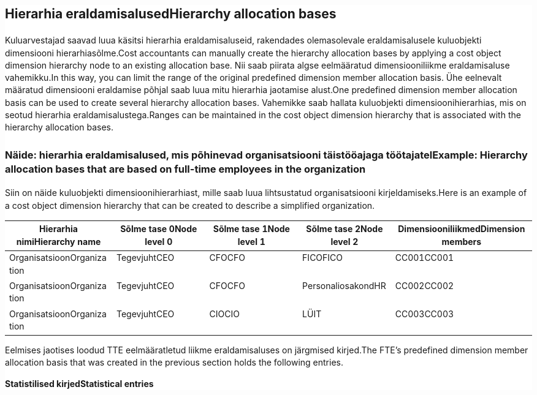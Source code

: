 ## <a name="hierarchy-allocation-bases"></a><span data-ttu-id="1ac0e-504">Hierarhia eraldamisalused</span><span class="sxs-lookup"><span data-stu-id="1ac0e-504">Hierarchy allocation bases</span></span>

<span data-ttu-id="1ac0e-505">Kuluarvestajad saavad luua käsitsi hierarhia eraldamisaluseid, rakendades olemasolevale eraldamisalusele kuluobjekti dimensiooni hierarhiasõlme.</span><span class="sxs-lookup"><span data-stu-id="1ac0e-505">Cost accountants can manually create the hierarchy allocation bases by applying a cost object dimension hierarchy node to an existing allocation base.</span></span> <span data-ttu-id="1ac0e-506">Nii saab piirata algse eelmääratud dimensiooniliikme eraldamisaluse vahemikku.</span><span class="sxs-lookup"><span data-stu-id="1ac0e-506">In this way, you can limit the range of the original predefined dimension member allocation basis.</span></span> <span data-ttu-id="1ac0e-507">Ühe eelnevalt määratud dimensiooni eraldamise põhjal saab luua mitu hierarhia jaotamise alust.</span><span class="sxs-lookup"><span data-stu-id="1ac0e-507">One predefined dimension member allocation basis can be used to create several hierarchy allocation bases.</span></span> <span data-ttu-id="1ac0e-508">Vahemikke saab hallata kuluobjekti dimensioonihierarhias, mis on seotud hierarhia eraldamisalustega.</span><span class="sxs-lookup"><span data-stu-id="1ac0e-508">Ranges can be maintained in the cost object dimension hierarchy that is associated with the hierarchy allocation bases.</span></span>

### <a name="example-hierarchy-allocation-bases-that-are-based-on-full-time-employees-in-the-organization"></a><span data-ttu-id="1ac0e-509">Näide: hierarhia eraldamisalused, mis põhinevad organisatsiooni täistööajaga töötajatel</span><span class="sxs-lookup"><span data-stu-id="1ac0e-509">Example: Hierarchy allocation bases that are based on full-time employees in the organization</span></span>
<span data-ttu-id="1ac0e-510">Siin on näide kuluobjekti dimensioonihierarhiast, mille saab luua lihtsustatud organisatsiooni kirjeldamiseks.</span><span class="sxs-lookup"><span data-stu-id="1ac0e-510">Here is an example of a cost object dimension hierarchy that can be created to describe a simplified organization.</span></span>

| <span data-ttu-id="1ac0e-511">Hierarhia nimi</span><span class="sxs-lookup"><span data-stu-id="1ac0e-511">Hierarchy name</span></span> | <span data-ttu-id="1ac0e-512">Sõlme tase 0</span><span class="sxs-lookup"><span data-stu-id="1ac0e-512">Node level 0</span></span> | <span data-ttu-id="1ac0e-513">Sõlme tase 1</span><span class="sxs-lookup"><span data-stu-id="1ac0e-513">Node level 1</span></span> | <span data-ttu-id="1ac0e-514">Sõlme tase 2</span><span class="sxs-lookup"><span data-stu-id="1ac0e-514">Node level 2</span></span> | <span data-ttu-id="1ac0e-515">Dimensiooniliikmed</span><span class="sxs-lookup"><span data-stu-id="1ac0e-515">Dimension members</span></span> |
|----------------|--------------|--------------|--------------|-------------------|
| <span data-ttu-id="1ac0e-516">Organisatsioon</span><span class="sxs-lookup"><span data-stu-id="1ac0e-516">Organization</span></span>   | <span data-ttu-id="1ac0e-517">Tegevjuht</span><span class="sxs-lookup"><span data-stu-id="1ac0e-517">CEO</span></span>          | <span data-ttu-id="1ac0e-518">CFO</span><span class="sxs-lookup"><span data-stu-id="1ac0e-518">CFO</span></span>          | <span data-ttu-id="1ac0e-519">FICO</span><span class="sxs-lookup"><span data-stu-id="1ac0e-519">FICO</span></span>         | <span data-ttu-id="1ac0e-520">CC001</span><span class="sxs-lookup"><span data-stu-id="1ac0e-520">CC001</span></span>             |
| <span data-ttu-id="1ac0e-521">Organisatsioon</span><span class="sxs-lookup"><span data-stu-id="1ac0e-521">Organization</span></span>   | <span data-ttu-id="1ac0e-522">Tegevjuht</span><span class="sxs-lookup"><span data-stu-id="1ac0e-522">CEO</span></span>          | <span data-ttu-id="1ac0e-523">CFO</span><span class="sxs-lookup"><span data-stu-id="1ac0e-523">CFO</span></span>          | <span data-ttu-id="1ac0e-524">Personaliosakond</span><span class="sxs-lookup"><span data-stu-id="1ac0e-524">HR</span></span>           | <span data-ttu-id="1ac0e-525">CC002</span><span class="sxs-lookup"><span data-stu-id="1ac0e-525">CC002</span></span>             |
| <span data-ttu-id="1ac0e-526">Organisatsioon</span><span class="sxs-lookup"><span data-stu-id="1ac0e-526">Organization</span></span>   | <span data-ttu-id="1ac0e-527">Tegevjuht</span><span class="sxs-lookup"><span data-stu-id="1ac0e-527">CEO</span></span>          | <span data-ttu-id="1ac0e-528">CIO</span><span class="sxs-lookup"><span data-stu-id="1ac0e-528">CIO</span></span>          | <span data-ttu-id="1ac0e-529">LÜ</span><span class="sxs-lookup"><span data-stu-id="1ac0e-529">IT</span></span>           | <span data-ttu-id="1ac0e-530">CC003</span><span class="sxs-lookup"><span data-stu-id="1ac0e-530">CC003</span></span>             |

<span data-ttu-id="1ac0e-531">Eelmises jaotises loodud TTE eelmääratletud liikme eraldamisaluses on järgmised kirjed.</span><span class="sxs-lookup"><span data-stu-id="1ac0e-531">The FTE’s predefined dimension member allocation basis that was created in the previous section holds the following entries.</span></span>

<span data-ttu-id="1ac0e-532">**Statistilised kirjed**</span><span class="sxs-lookup"><span data-stu-id="1ac0e-532">**Statistical entries**</span></span>
